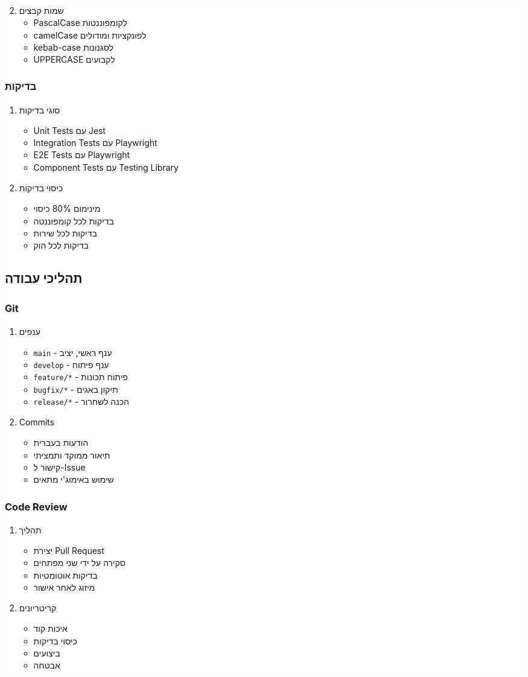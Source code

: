 2. שמות קבצים
   - PascalCase לקומפוננטות
   - camelCase לפונקציות ומודולים
   - kebab-case לסגנונות
   - UPPERCASE לקבועים

### בדיקות

1. סוגי בדיקות

   - Unit Tests עם Jest
   - Integration Tests עם Playwright
   - E2E Tests עם Playwright
   - Component Tests עם Testing Library

2. כיסוי בדיקות
   - מינימום 80% כיסוי
   - בדיקות לכל קומפוננטה
   - בדיקות לכל שירות
   - בדיקות לכל הוק

## תהליכי עבודה

### Git

1. ענפים

   - `main` - ענף ראשי, יציב
   - `develop` - ענף פיתוח
   - `feature/*` - פיתוח תכונות
   - `bugfix/*` - תיקון באגים
   - `release/*` - הכנה לשחרור

2. Commits
   - הודעות בעברית
   - תיאור ממוקד ותמציתי
   - קישור ל-Issue
   - שימוש באימוג'י מתאים

### Code Review

1. תהליך

   - יצירת Pull Request
   - סקירה על ידי שני מפתחים
   - בדיקות אוטומטיות
   - מיזוג לאחר אישור

2. קריטריונים
   - איכות קוד
   - כיסוי בדיקות
   - ביצועים
   - אבטחה
